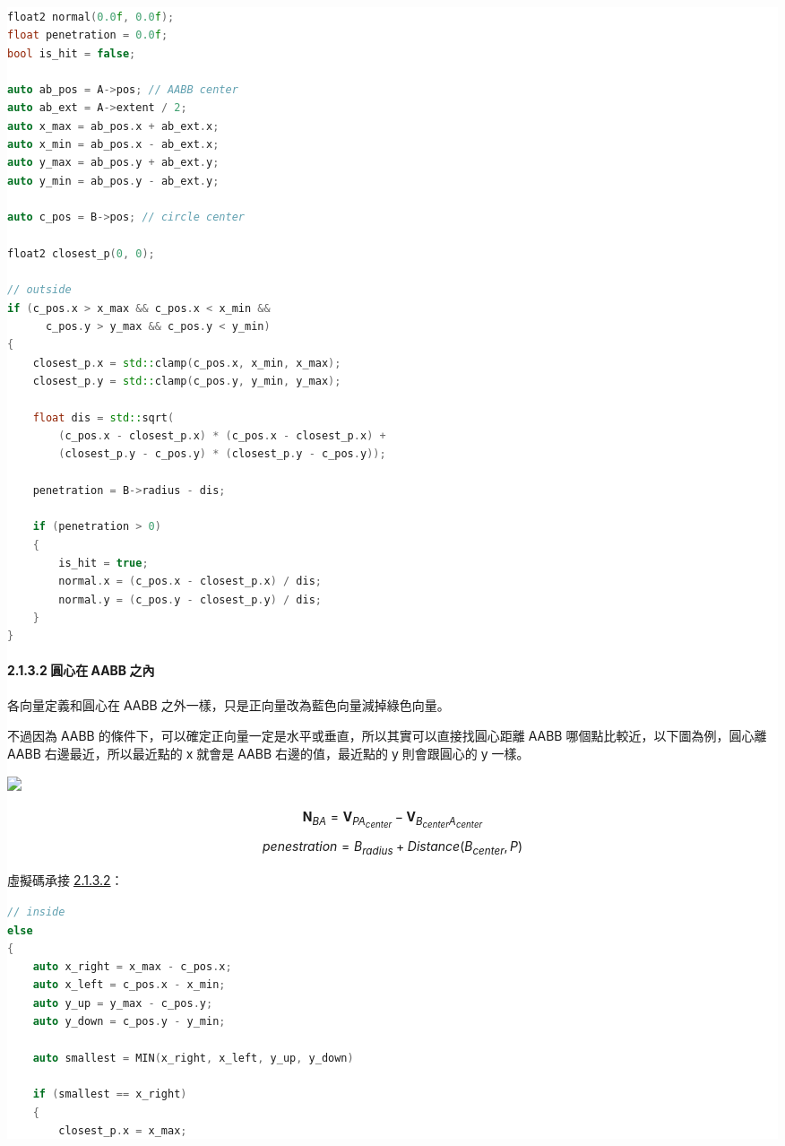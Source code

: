 ```cpp
float2 normal(0.0f, 0.0f);
float penetration = 0.0f;
bool is_hit = false;

auto ab_pos = A->pos; // AABB center
auto ab_ext = A->extent / 2;
auto x_max = ab_pos.x + ab_ext.x;
auto x_min = ab_pos.x - ab_ext.x;
auto y_max = ab_pos.y + ab_ext.y;
auto y_min = ab_pos.y - ab_ext.y;

auto c_pos = B->pos; // circle center

float2 closest_p(0, 0);

// outside
if (c_pos.x > x_max && c_pos.x < x_min &&
      c_pos.y > y_max && c_pos.y < y_min)
{
    closest_p.x = std::clamp(c_pos.x, x_min, x_max);
    closest_p.y = std::clamp(c_pos.y, y_min, y_max);

    float dis = std::sqrt(
        (c_pos.x - closest_p.x) * (c_pos.x - closest_p.x) +
        (closest_p.y - c_pos.y) * (closest_p.y - c_pos.y));

    penetration = B->radius - dis;
    
    if (penetration > 0)
    {
        is_hit = true;
        normal.x = (c_pos.x - closest_p.x) / dis;
        normal.y = (c_pos.y - closest_p.y) / dis;
    }
}
```

#### 2.1.3.2 圓心在 AABB 之內

各向量定義和圓心在 AABB 之外一樣，只是正向量改為藍色向量減掉綠色向量。

不過因為 AABB 的條件下，可以確定正向量一定是水平或垂直，所以其實可以直接找圓心距離 AABB 哪個點比較近，以下圖為例，圓心離 AABB 右邊最近，所以最近點的 x 就會是 AABB 右邊的值，最近點的 y 則會跟圓心的 y 一樣。

<img src="https://user-images.githubusercontent.com/18013815/79782416-a15d2280-8371-11ea-86d6-8ad47ab515c0.png" width=50%>

$$ \mathbf N_{BA} = \mathbf V_{PA_{center}} - \mathbf V_{B_{center}A_{center}} $$
$$ penestration = B_{radius} + Distance(B_{center}, P)$$

虛擬碼承接 [2.1.3.2](#2132)：

```cpp
// inside
else
{
    auto x_right = x_max - c_pos.x;
    auto x_left = c_pos.x - x_min;
    auto y_up = y_max - c_pos.y;
    auto y_down = c_pos.y - y_min;

    auto smallest = MIN(x_right, x_left, y_up, y_down)

    if (smallest == x_right)
    {
        closest_p.x = x_max;
```